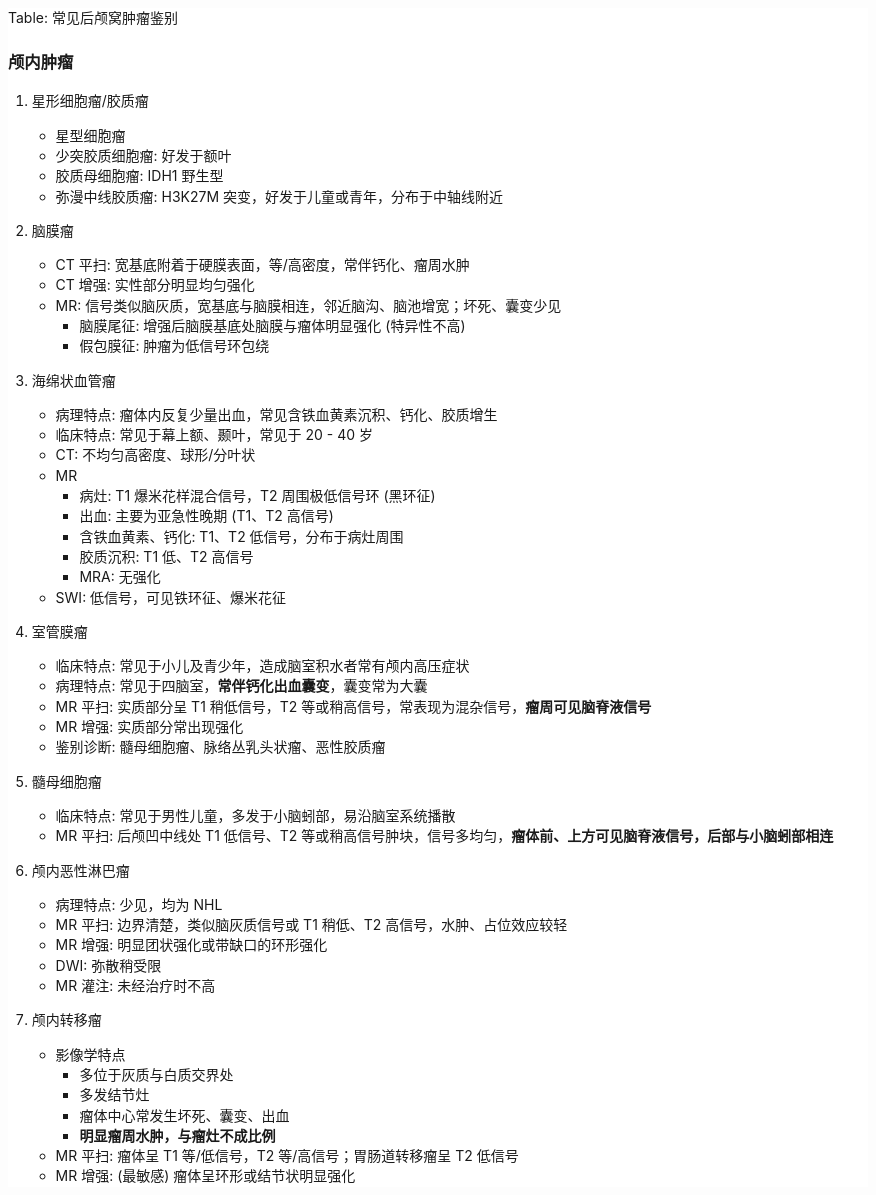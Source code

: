 Table: 常见后颅窝肿瘤鉴别

### 颅内肿瘤

1. 星形细胞瘤/胶质瘤
    - 星型细胞瘤
    - 少突胶质细胞瘤: 好发于额叶
    - 胶质母细胞瘤: IDH1 野生型
    - 弥漫中线胶质瘤: H3K27M 突变，好发于儿童或青年，分布于中轴线附近

1. 脑膜瘤
    - CT 平扫: 宽基底附着于硬膜表面，等/高密度，常伴钙化、瘤周水肿
    - CT 增强: 实性部分明显均匀强化
    - MR: 信号类似脑灰质，宽基底与脑膜相连，邻近脑沟、脑池增宽；坏死、囊变少见
        - 脑膜尾征: 增强后脑膜基底处脑膜与瘤体明显强化 (特异性不高)
        - 假包膜征: 肿瘤为低信号环包绕

1. 海绵状血管瘤
    - 病理特点: 瘤体内反复少量出血，常见含铁血黄素沉积、钙化、胶质增生
    - 临床特点: 常见于幕上额、颞叶，常见于 20 - 40 岁
    - CT: 不均匀高密度、球形/分叶状
    - MR
        - 病灶: T1 爆米花样混合信号，T2 周围极低信号环 (黑环征)
        - 出血: 主要为亚急性晚期 (T1、T2 高信号)
        - 含铁血黄素、钙化: T1、T2 低信号，分布于病灶周围
        - 胶质沉积: T1 低、T2 高信号
        - MRA: 无强化
    - SWI: 低信号，可见铁环征、爆米花征

1. 室管膜瘤
    - 临床特点: 常见于小儿及青少年，造成脑室积水者常有颅内高压症状
    - 病理特点: 常见于四脑室，**常伴钙化出血囊变**，囊变常为大囊
    - MR 平扫: 实质部分呈 T1 稍低信号，T2 等或稍高信号，常表现为混杂信号，**瘤周可见脑脊液信号**
    - MR 增强: 实质部分常出现强化
    - 鉴别诊断: 髓母细胞瘤、脉络丛乳头状瘤、恶性胶质瘤

1. 髓母细胞瘤
    - 临床特点: 常见于男性儿童，多发于小脑蚓部，易沿脑室系统播散
    - MR 平扫: 后颅凹中线处 T1 低信号、T2 等或稍高信号肿块，信号多均匀，**瘤体前、上方可见脑脊液信号，后部与小脑蚓部相连**

1. 颅内恶性淋巴瘤
    - 病理特点: 少见，均为 NHL
    - MR 平扫: 边界清楚，类似脑灰质信号或 T1 稍低、T2 高信号，水肿、占位效应较轻
    - MR 增强: 明显团状强化或带缺口的环形强化
    - DWI: 弥散稍受限
    - MR 灌注: 未经治疗时不高

1. 颅内转移瘤
    - 影像学特点
        - 多位于灰质与白质交界处
        - 多发结节灶
        - 瘤体中心常发生坏死、囊变、出血
        - **明显瘤周水肿，与瘤灶不成比例**
    - MR 平扫: 瘤体呈 T1 等/低信号，T2 等/高信号；胃肠道转移瘤呈 T2 低信号
    - MR 增强: (最敏感) 瘤体呈环形或结节状明显强化
